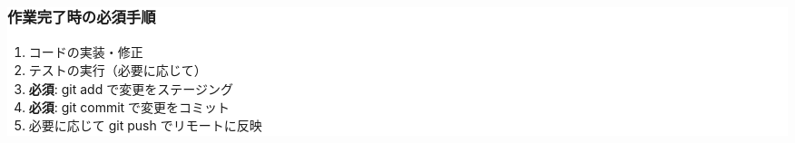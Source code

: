 ### 作業完了時の必須手順
1. コードの実装・修正
2. テストの実行（必要に応じて）
3. **必須**: git add で変更をステージング
4. **必須**: git commit で変更をコミット
5. 必要に応じて git push でリモートに反映